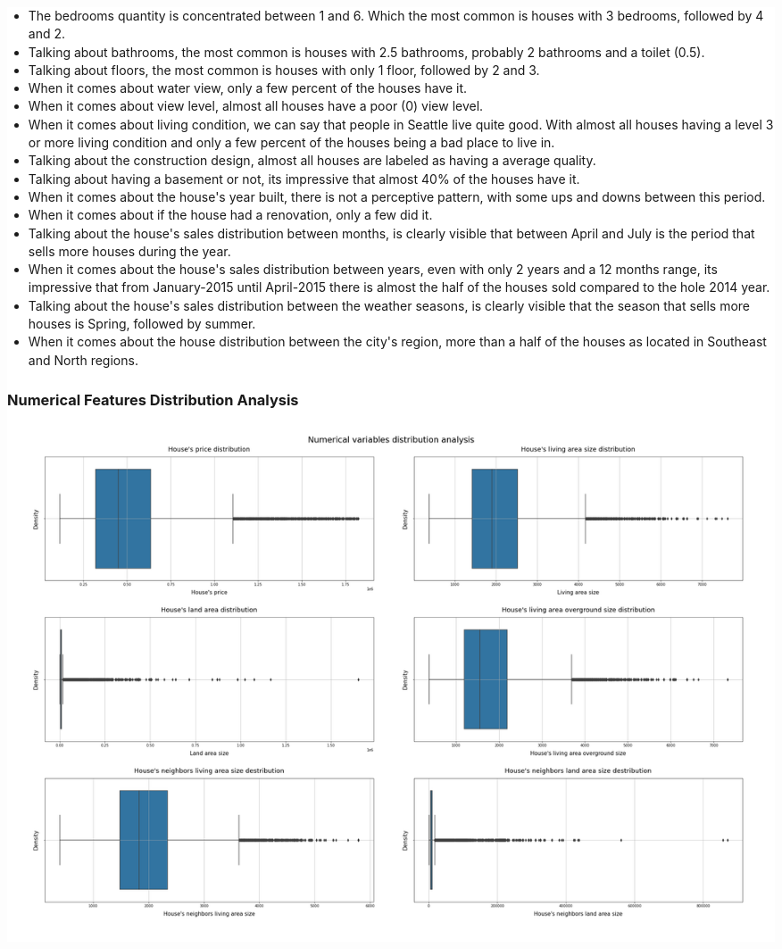 - The bedrooms quantity is concentrated between 1 and 6. Which the most common is houses with 3 bedrooms, followed by 4 and 2. 
- Talking about bathrooms, the most common is houses with 2.5 bathrooms, probably 2 bathrooms and a toilet (0.5).
- Talking about floors, the most common is houses with only 1 floor, followed by 2 and 3.
- When it comes about water view, only a few percent of the houses have it.
- When it comes about view level, almost all houses have a poor (0) view level.
- When it comes about living condition, we can say that people in Seattle live quite good. With almost all houses having a level 3 or more living condition and only a few percent of the houses being a bad place to live in.
- Talking about the construction design, almost all houses are labeled as having a average quality.
- Talking about having a basement or not, its impressive that almost 40% of the houses have it.
- When it comes about the house's year built, there is not a perceptive pattern, with some ups and downs between this period.
- When it comes about if the house had a renovation, only a few did it.
- Talking about the house's sales distribution between months, is clearly visible that between April and July is the period that sells more houses during the year.
- When it comes about the house's sales distribution between years, even with only 2 years and a 12 months range, its impressive that from January-2015 until April-2015 there is almost the half of the houses sold compared to the hole 2014 year.
- Talking about the house's sales distribution between the weather seasons, is clearly visible that the season that sells more houses is Spring, followed by summer.
- When it comes about the house distribution between the city's region, more than a half of the houses as located in Southeast and North regions.

### Numerical Features Distribution Analysis

<img src= "storytelling/num_features_distribution.png"> 

